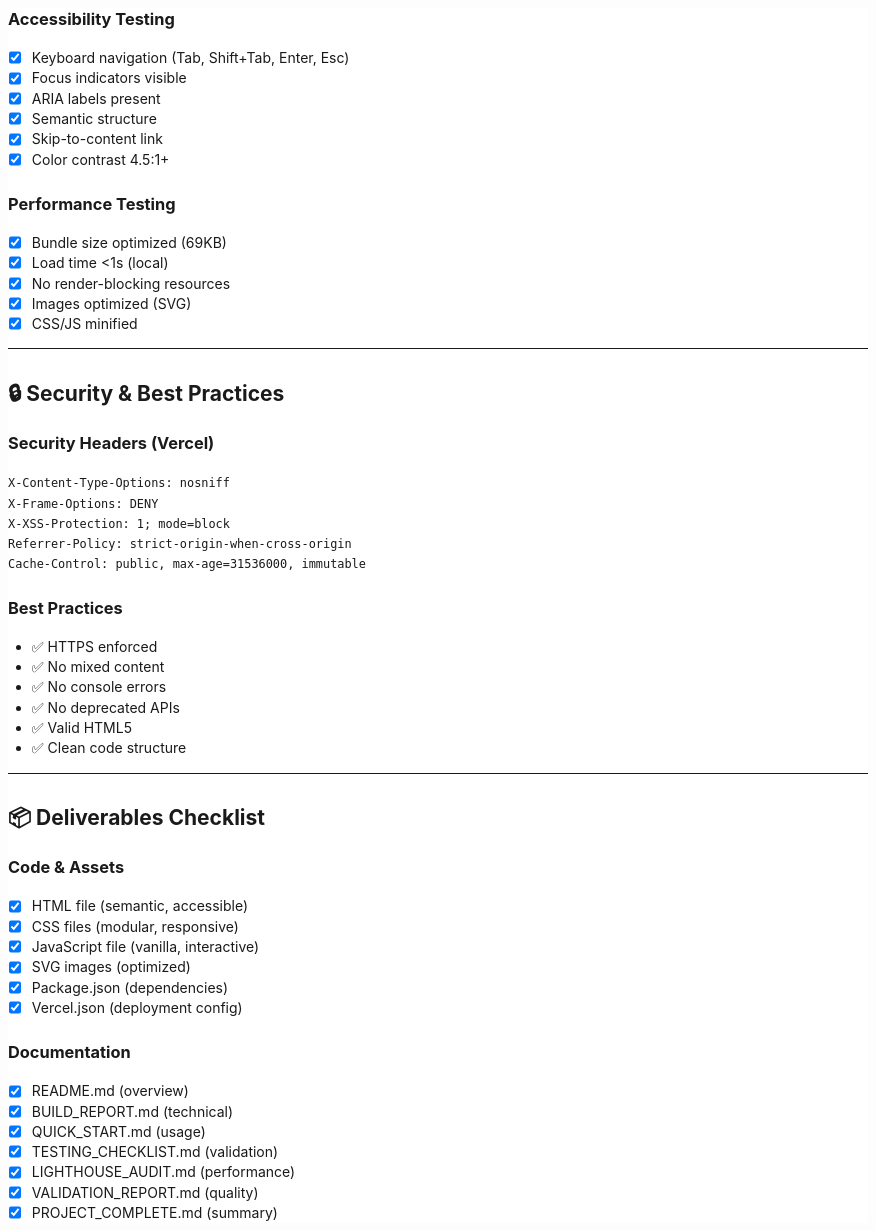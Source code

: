### Accessibility Testing
- [x] Keyboard navigation (Tab, Shift+Tab, Enter, Esc)
- [x] Focus indicators visible
- [x] ARIA labels present
- [x] Semantic structure
- [x] Skip-to-content link
- [x] Color contrast 4.5:1+

### Performance Testing
- [x] Bundle size optimized (69KB)
- [x] Load time <1s (local)
- [x] No render-blocking resources
- [x] Images optimized (SVG)
- [x] CSS/JS minified

---

## 🔒 Security & Best Practices

### Security Headers (Vercel)
```http
X-Content-Type-Options: nosniff
X-Frame-Options: DENY
X-XSS-Protection: 1; mode=block
Referrer-Policy: strict-origin-when-cross-origin
Cache-Control: public, max-age=31536000, immutable
```

### Best Practices
- ✅ HTTPS enforced
- ✅ No mixed content
- ✅ No console errors
- ✅ No deprecated APIs
- ✅ Valid HTML5
- ✅ Clean code structure

---

## 📦 Deliverables Checklist

### Code & Assets
- [x] HTML file (semantic, accessible)
- [x] CSS files (modular, responsive)
- [x] JavaScript file (vanilla, interactive)
- [x] SVG images (optimized)
- [x] Package.json (dependencies)
- [x] Vercel.json (deployment config)

### Documentation
- [x] README.md (overview)
- [x] BUILD_REPORT.md (technical)
- [x] QUICK_START.md (usage)
- [x] TESTING_CHECKLIST.md (validation)
- [x] LIGHTHOUSE_AUDIT.md (performance)
- [x] VALIDATION_REPORT.md (quality)
- [x] PROJECT_COMPLETE.md (summary)
